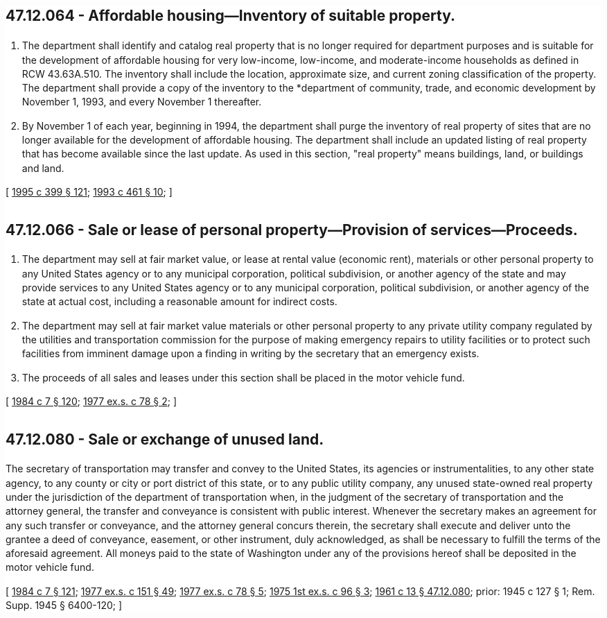 ## 47.12.064 - Affordable housing—Inventory of suitable property.
1. The department shall identify and catalog real property that is no longer required for department purposes and is suitable for the development of affordable housing for very low-income, low-income, and moderate-income households as defined in RCW 43.63A.510. The inventory shall include the location, approximate size, and current zoning classification of the property. The department shall provide a copy of the inventory to the *department of community, trade, and economic development by November 1, 1993, and every November 1 thereafter.

2. By November 1 of each year, beginning in 1994, the department shall purge the inventory of real property of sites that are no longer available for the development of affordable housing. The department shall include an updated listing of real property that has become available since the last update. As used in this section, "real property" means buildings, land, or buildings and land.

\[ [1995 c 399 § 121](http://lawfilesext.leg.wa.gov/biennium/1995-96/Pdf/Bills/Session%20Laws/House/1014.SL.pdf?cite=1995%20c%20399%20§%20121); [1993 c 461 § 10](http://lawfilesext.leg.wa.gov/biennium/1993-94/Pdf/Bills/Session%20Laws/House/1824.SL.pdf?cite=1993%20c%20461%20§%2010); \]

## 47.12.066 - Sale or lease of personal property—Provision of services—Proceeds.
1. The department may sell at fair market value, or lease at rental value (economic rent), materials or other personal property to any United States agency or to any municipal corporation, political subdivision, or another agency of the state and may provide services to any United States agency or to any municipal corporation, political subdivision, or another agency of the state at actual cost, including a reasonable amount for indirect costs.

2. The department may sell at fair market value materials or other personal property to any private utility company regulated by the utilities and transportation commission for the purpose of making emergency repairs to utility facilities or to protect such facilities from imminent damage upon a finding in writing by the secretary that an emergency exists.

3. The proceeds of all sales and leases under this section shall be placed in the motor vehicle fund.

\[ [1984 c 7 § 120](http://leg.wa.gov/CodeReviser/documents/sessionlaw/1984c7.pdf?cite=1984%20c%207%20§%20120); [1977 ex.s. c 78 § 2](http://leg.wa.gov/CodeReviser/documents/sessionlaw/1977ex1c78.pdf?cite=1977%20ex.s.%20c%2078%20§%202); \]

## 47.12.080 - Sale or exchange of unused land.
The secretary of transportation may transfer and convey to the United States, its agencies or instrumentalities, to any other state agency, to any county or city or port district of this state, or to any public utility company, any unused state-owned real property under the jurisdiction of the department of transportation when, in the judgment of the secretary of transportation and the attorney general, the transfer and conveyance is consistent with public interest. Whenever the secretary makes an agreement for any such transfer or conveyance, and the attorney general concurs therein, the secretary shall execute and deliver unto the grantee a deed of conveyance, easement, or other instrument, duly acknowledged, as shall be necessary to fulfill the terms of the aforesaid agreement. All moneys paid to the state of Washington under any of the provisions hereof shall be deposited in the motor vehicle fund.

\[ [1984 c 7 § 121](http://leg.wa.gov/CodeReviser/documents/sessionlaw/1984c7.pdf?cite=1984%20c%207%20§%20121); [1977 ex.s. c 151 § 49](http://leg.wa.gov/CodeReviser/documents/sessionlaw/1977ex1c151.pdf?cite=1977%20ex.s.%20c%20151%20§%2049); [1977 ex.s. c 78 § 5](http://leg.wa.gov/CodeReviser/documents/sessionlaw/1977ex1c78.pdf?cite=1977%20ex.s.%20c%2078%20§%205); [1975 1st ex.s. c 96 § 3](http://leg.wa.gov/CodeReviser/documents/sessionlaw/1975ex1c96.pdf?cite=1975%201st%20ex.s.%20c%2096%20§%203); [1961 c 13 § 47.12.080](http://leg.wa.gov/CodeReviser/documents/sessionlaw/1961c13.pdf?cite=1961%20c%2013%20§%2047.12.080); prior:  1945 c 127 § 1; Rem. Supp. 1945 § 6400-120; \]
